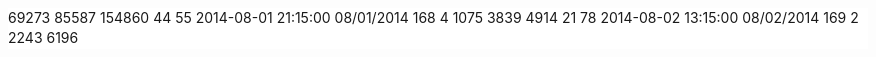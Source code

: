 <td style="text-align: center;">
69273
</td>
<td style="text-align: center;">
85587
</td>
<td style="text-align: center;">
154860
</td>
<td style="text-align: center;">
44
</td>
<td style="text-align: center;">
55
</td>
</tr>
<tr>
<td style="text-align: left;">
2014-08-01 21:15:00
</td>
<td style="text-align: center;">
08/01/2014
</td>
<td style="text-align: center;">
168
</td>
<td style="text-align: center;">
4
</td>
<td style="text-align: center;">
1075
</td>
<td style="text-align: center;">
3839
</td>
<td style="text-align: center;">
4914
</td>
<td style="text-align: center;">
21
</td>
<td style="text-align: center;">
78
</td>
</tr>
<tr>
<td style="text-align: left;">
2014-08-02 13:15:00
</td>
<td style="text-align: center;">
08/02/2014
</td>
<td style="text-align: center;">
169
</td>
<td style="text-align: center;">
2
</td>
<td style="text-align: center;">
2243
</td>
<td style="text-align: center;">
6196
</td>